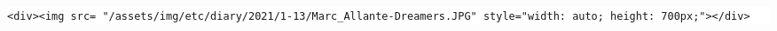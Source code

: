     <div><img src= "/assets/img/etc/diary/2021/1-13/Marc_Allante-Dreamers.JPG" style="width: auto; height: 700px;"></div>